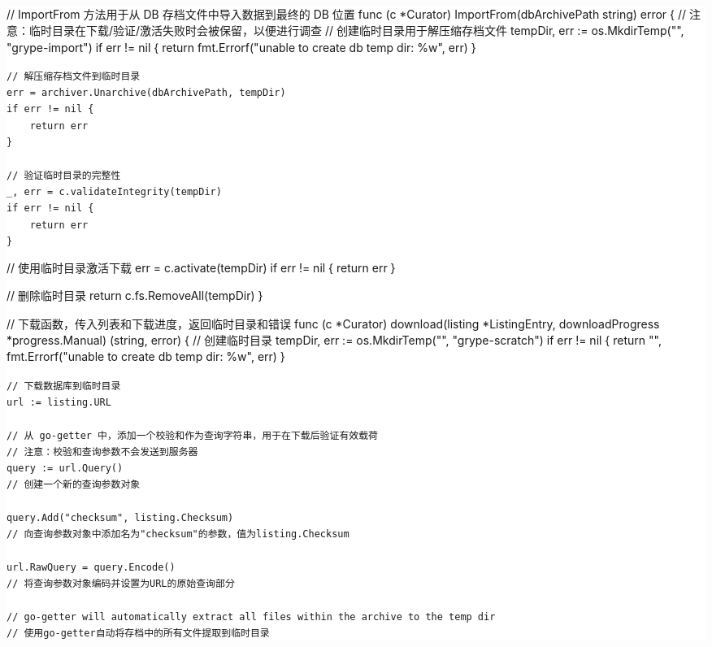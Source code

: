 // ImportFrom 方法用于从 DB 存档文件中导入数据到最终的 DB 位置
func (c *Curator) ImportFrom(dbArchivePath string) error {
	// 注意：临时目录在下载/验证/激活失败时会被保留，以便进行调查
	// 创建临时目录用于解压缩存档文件
	tempDir, err := os.MkdirTemp("", "grype-import")
	if err != nil {
		return fmt.Errorf("unable to create db temp dir: %w", err)
	}

	// 解压缩存档文件到临时目录
	err = archiver.Unarchive(dbArchivePath, tempDir)
	if err != nil {
		return err
	}

	// 验证临时目录的完整性
	_, err = c.validateIntegrity(tempDir)
	if err != nil {
		return err
	}
// 使用临时目录激活下载
err = c.activate(tempDir)
if err != nil {
    return err
}

// 删除临时目录
return c.fs.RemoveAll(tempDir)
}

// 下载函数，传入列表和下载进度，返回临时目录和错误
func (c *Curator) download(listing *ListingEntry, downloadProgress *progress.Manual) (string, error) {
    // 创建临时目录
    tempDir, err := os.MkdirTemp("", "grype-scratch")
    if err != nil {
        return "", fmt.Errorf("unable to create db temp dir: %w", err)
    }

    // 下载数据库到临时目录
    url := listing.URL

    // 从 go-getter 中，添加一个校验和作为查询字符串，用于在下载后验证有效载荷
    // 注意：校验和查询参数不会发送到服务器
	query := url.Query()
	// 创建一个新的查询参数对象

	query.Add("checksum", listing.Checksum)
	// 向查询参数对象中添加名为"checksum"的参数，值为listing.Checksum

	url.RawQuery = query.Encode()
	// 将查询参数对象编码并设置为URL的原始查询部分

	// go-getter will automatically extract all files within the archive to the temp dir
	// 使用go-getter自动将存档中的所有文件提取到临时目录

